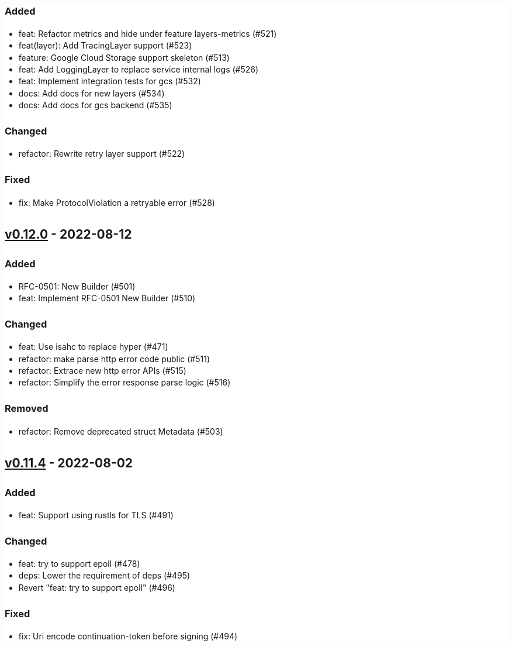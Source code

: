 ### Added

- feat: Refactor metrics and hide under feature layers-metrics (#521)
- feat(layer): Add TracingLayer support (#523)
- feature: Google Cloud Storage support skeleton (#513)
- feat: Add LoggingLayer to replace service internal logs (#526)
- feat: Implement integration tests for gcs (#532)
- docs: Add docs for new layers (#534)
- docs: Add docs for gcs backend (#535)

### Changed

- refactor: Rewrite retry layer support (#522)

### Fixed

- fix: Make ProtocolViolation a retryable error (#528)

## [v0.12.0] - 2022-08-12

### Added

- RFC-0501: New Builder (#501)
- feat: Implement RFC-0501 New Builder (#510)

### Changed

- feat: Use isahc to replace hyper (#471)
- refactor: make parse http error code public (#511)
- refactor: Extrace new http error APIs (#515)
- refactor: Simplify the error response parse logic (#516)

### Removed

- refactor: Remove deprecated struct Metadata (#503)

## [v0.11.4] - 2022-08-02

### Added

- feat: Support using rustls for TLS (#491)

### Changed

- feat: try to support epoll (#478)
- deps: Lower the requirement of deps (#495)
- Revert "feat: try to support epoll" (#496)

### Fixed

- fix: Uri encode continuation-token before signing (#494)


[v0.38.1]: https://github.com/apache/incubator-opendal/compare/v0.38.0...v0.38.1
[v0.38.0]: https://github.com/apache/incubator-opendal/compare/v0.37.0...v0.38.0
[v0.37.0]: https://github.com/apache/incubator-opendal/compare/v0.36.0...v0.37.0
[v0.36.0]: https://github.com/apache/incubator-opendal/compare/v0.35.0...v0.36.0
[v0.35.0]: https://github.com/apache/incubator-opendal/compare/v0.34.0...v0.35.0
[v0.34.0]: https://github.com/apache/incubator-opendal/compare/v0.33.3...v0.34.0
[v0.33.3]: https://github.com/apache/incubator-opendal/compare/v0.33.2...v0.33.3
[v0.33.2]: https://github.com/apache/incubator-opendal/compare/v0.33.1...v0.33.2
[v0.33.1]: https://github.com/apache/incubator-opendal/compare/v0.33.0...v0.33.1
[v0.33.0]: https://github.com/apache/incubator-opendal/compare/v0.32.0...v0.33.0
[v0.32.0]: https://github.com/apache/incubator-opendal/compare/v0.31.1...v0.32.0
[v0.31.1]: https://github.com/apache/incubator-opendal/compare/v0.31.0...v0.31.1
[v0.31.0]: https://github.com/apache/incubator-opendal/compare/v0.30.5...v0.31.0
[v0.30.5]: https://github.com/apache/incubator-opendal/compare/v0.30.4...v0.30.5
[v0.30.4]: https://github.com/apache/incubator-opendal/compare/v0.30.3...v0.30.4
[v0.30.3]: https://github.com/apache/incubator-opendal/compare/v0.30.2...v0.30.3
[v0.30.2]: https://github.com/apache/incubator-opendal/compare/v0.30.1...v0.30.2
[v0.30.1]: https://github.com/apache/incubator-opendal/compare/v0.30.0...v0.30.1
[v0.30.0]: https://github.com/apache/incubator-opendal/compare/v0.29.1...v0.30.0
[v0.29.1]: https://github.com/apache/incubator-opendal/compare/v0.29.0...v0.29.1
[v0.29.0]: https://github.com/apache/incubator-opendal/compare/v0.28.0...v0.29.0
[v0.28.0]: https://github.com/apache/incubator-opendal/compare/v0.27.2...v0.28.0
[v0.27.2]: https://github.com/apache/incubator-opendal/compare/v0.27.1...v0.27.2
[v0.27.1]: https://github.com/apache/incubator-opendal/compare/v0.27.0...v0.27.1
[v0.27.0]: https://github.com/apache/incubator-opendal/compare/v0.26.2...v0.27.0
[v0.26.2]: https://github.com/apache/incubator-opendal/compare/v0.26.1...v0.26.2
[v0.26.1]: https://github.com/apache/incubator-opendal/compare/v0.26.0...v0.26.1
[v0.26.0]: https://github.com/apache/incubator-opendal/compare/v0.25.2...v0.26.0
[v0.25.2]: https://github.com/apache/incubator-opendal/compare/v0.25.1...v0.25.2
[v0.25.1]: https://github.com/apache/incubator-opendal/compare/v0.25.0...v0.25.1
[v0.25.0]: https://github.com/apache/incubator-opendal/compare/v0.24.6...v0.25.0
[v0.24.6]: https://github.com/apache/incubator-opendal/compare/v0.24.5...v0.24.6
[v0.24.5]: https://github.com/apache/incubator-opendal/compare/v0.24.4...v0.24.5
[v0.24.4]: https://github.com/apache/incubator-opendal/compare/v0.24.3...v0.24.4
[v0.24.3]: https://github.com/apache/incubator-opendal/compare/v0.24.2...v0.24.3
[v0.24.2]: https://github.com/apache/incubator-opendal/compare/v0.24.1...v0.24.2
[v0.24.1]: https://github.com/apache/incubator-opendal/compare/v0.24.0...v0.24.1
[v0.24.0]: https://github.com/apache/incubator-opendal/compare/v0.23.0...v0.24.0
[v0.23.0]: https://github.com/apache/incubator-opendal/compare/v0.22.6...v0.23.0
[v0.22.6]: https://github.com/apache/incubator-opendal/compare/v0.22.5...v0.22.6
[v0.22.5]: https://github.com/apache/incubator-opendal/compare/v0.22.4...v0.22.5
[v0.22.4]: https://github.com/apache/incubator-opendal/compare/v0.22.3...v0.22.4
[v0.22.3]: https://github.com/apache/incubator-opendal/compare/v0.22.2...v0.22.3
[v0.22.2]: https://github.com/apache/incubator-opendal/compare/v0.22.1...v0.22.2
[v0.22.1]: https://github.com/apache/incubator-opendal/compare/v0.22.0...v0.22.1
[v0.22.0]: https://github.com/apache/incubator-opendal/compare/v0.21.2...v0.22.0
[v0.21.2]: https://github.com/apache/incubator-opendal/compare/v0.21.1...v0.21.2
[v0.21.1]: https://github.com/apache/incubator-opendal/compare/v0.21.0...v0.21.1
[v0.21.0]: https://github.com/apache/incubator-opendal/compare/v0.20.1...v0.21.0
[v0.20.1]: https://github.com/apache/incubator-opendal/compare/v0.20.0...v0.20.1
[v0.20.0]: https://github.com/apache/incubator-opendal/compare/v0.19.8...v0.20.0
[v0.19.8]: https://github.com/apache/incubator-opendal/compare/v0.19.7...v0.19.8
[v0.19.7]: https://github.com/apache/incubator-opendal/compare/v0.19.6...v0.19.7
[v0.19.6]: https://github.com/apache/incubator-opendal/compare/v0.19.5...v0.19.6
[v0.19.5]: https://github.com/apache/incubator-opendal/compare/v0.19.4...v0.19.5
[v0.19.4]: https://github.com/apache/incubator-opendal/compare/v0.19.3...v0.19.4
[v0.19.3]: https://github.com/apache/incubator-opendal/compare/v0.19.2...v0.19.3
[v0.19.2]: https://github.com/apache/incubator-opendal/compare/v0.19.1...v0.19.2
[v0.19.1]: https://github.com/apache/incubator-opendal/compare/v0.19.0...v0.19.1
[v0.19.0]: https://github.com/apache/incubator-opendal/compare/v0.18.2...v0.19.0
[v0.18.2]: https://github.com/apache/incubator-opendal/compare/v0.18.1...v0.18.2
[v0.18.1]: https://github.com/apache/incubator-opendal/compare/v0.18.0...v0.18.1
[v0.18.0]: https://github.com/apache/incubator-opendal/compare/v0.17.4...v0.18.0
[v0.17.4]: https://github.com/apache/incubator-opendal/compare/v0.17.3...v0.17.4
[v0.17.3]: https://github.com/apache/incubator-opendal/compare/v0.17.2...v0.17.3
[v0.17.2]: https://github.com/apache/incubator-opendal/compare/v0.17.1...v0.17.2
[v0.17.1]: https://github.com/apache/incubator-opendal/compare/v0.17.0...v0.17.1
[v0.17.0]: https://github.com/apache/incubator-opendal/compare/v0.16.0...v0.17.0
[v0.16.0]: https://github.com/apache/incubator-opendal/compare/v0.15.0...v0.16.0
[v0.15.0]: https://github.com/apache/incubator-opendal/compare/v0.14.1...v0.15.0
[v0.14.1]: https://github.com/apache/incubator-opendal/compare/v0.14.0...v0.14.1
[v0.14.0]: https://github.com/apache/incubator-opendal/compare/v0.13.1...v0.14.0
[v0.13.1]: https://github.com/apache/incubator-opendal/compare/v0.13.0...v0.13.1
[v0.13.0]: https://github.com/apache/incubator-opendal/compare/v0.12.0...v0.13.0
[v0.12.0]: https://github.com/apache/incubator-opendal/compare/v0.11.4...v0.12.0
[v0.11.4]: https://github.com/apache/incubator-opendal/compare/v0.11.3...v0.11.4
[v0.11.3]: https://github.com/apache/incubator-opendal/compare/v0.11.2...v0.11.3
[v0.11.2]: https://github.com/apache/incubator-opendal/compare/v0.11.1...v0.11.2
[v0.11.1]: https://github.com/apache/incubator-opendal/compare/v0.11.0...v0.11.1
[v0.11.0]: https://github.com/apache/incubator-opendal/compare/v0.10.0...v0.11.0
[v0.10.0]: https://github.com/apache/incubator-opendal/compare/v0.9.1...v0.10.0
[v0.9.1]: https://github.com/apache/incubator-opendal/compare/v0.9.0...v0.9.1
[v0.9.0]: https://github.com/apache/incubator-opendal/compare/v0.8.0...v0.9.0
[v0.8.0]: https://github.com/apache/incubator-opendal/compare/v0.7.3...v0.8.0
[v0.7.3]: https://github.com/apache/incubator-opendal/compare/v0.7.2...v0.7.3
[v0.7.2]: https://github.com/apache/incubator-opendal/compare/v0.7.1...v0.7.2
[v0.7.1]: https://github.com/apache/incubator-opendal/compare/v0.7.0...v0.7.1
[v0.7.0]: https://github.com/apache/incubator-opendal/compare/v0.6.3...v0.7.0
[v0.6.3]: https://github.com/apache/incubator-opendal/compare/v0.6.2...v0.6.3
[v0.6.2]: https://github.com/apache/incubator-opendal/compare/v0.6.1...v0.6.2
[v0.6.1]: https://github.com/apache/incubator-opendal/compare/v0.6.0...v0.6.1
[v0.6.0]: https://github.com/apache/incubator-opendal/compare/v0.5.2...v0.6.0
[v0.5.2]: https://github.com/apache/incubator-opendal/compare/v0.5.1...v0.5.2